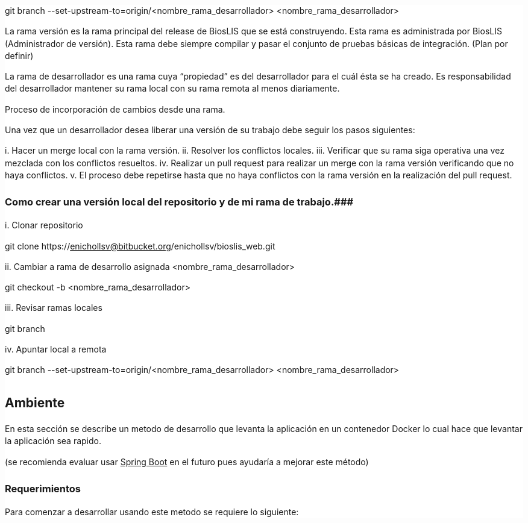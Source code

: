 git branch --set-upstream-to=origin/<nombre_rama_desarrollador> <nombre_rama_desarrollador>




La rama versión es la rama principal del release de BiosLIS que se está construyendo. Esta rama es administrada por BiosLIS (Administrador de versión).
Esta rama debe siempre compilar y pasar el conjunto de pruebas básicas de integración. (Plan por definir)

La rama de desarrollador es una rama cuya “propiedad” es del desarrollador para el cuál ésta se ha creado. Es responsabilidad del desarrollador mantener su rama local con su rama remota al menos diariamente. 

Proceso de incorporación de cambios desde una rama.

Una vez que un desarrollador desea liberar una versión de su trabajo debe seguir los pasos siguientes:

i.	Hacer un merge local con la rama versión.
ii.	Resolver los conflictos locales.
iii. Verificar que su rama siga operativa una vez mezclada con los conflictos resueltos.
iv.	Realizar un pull request para realizar un merge con la rama versión verificando que no haya conflictos.
v.	El proceso debe repetirse hasta que no haya conflictos con la rama versión en la realización del pull request.


### Como crear una versión local del repositorio y de mi rama de trabajo.###

i. Clonar repositorio

git clone https://enichollsv@bitbucket.org/enichollsv/bioslis_web.git

ii. Cambiar a rama de desarrollo asignada <nombre_rama_desarrollador>

git checkout -b <nombre_rama_desarrollador>

iii. Revisar ramas locales

git branch

iv. Apuntar local a remota

git branch --set-upstream-to=origin/<nombre_rama_desarrollador> <nombre_rama_desarrollador>



## Ambiente
En esta sección se describe un metodo de desarrollo que levanta la aplicación en un contenedor Docker lo cual hace que levantar la aplicación sea rapido.

(se recomienda evaluar usar [Spring Boot](https://spring.io/projects/spring-boot) en el futuro pues ayudaría a mejorar este método)

### Requerimientos

Para comenzar a desarrollar usando este metodo se requiere lo siguiente:
